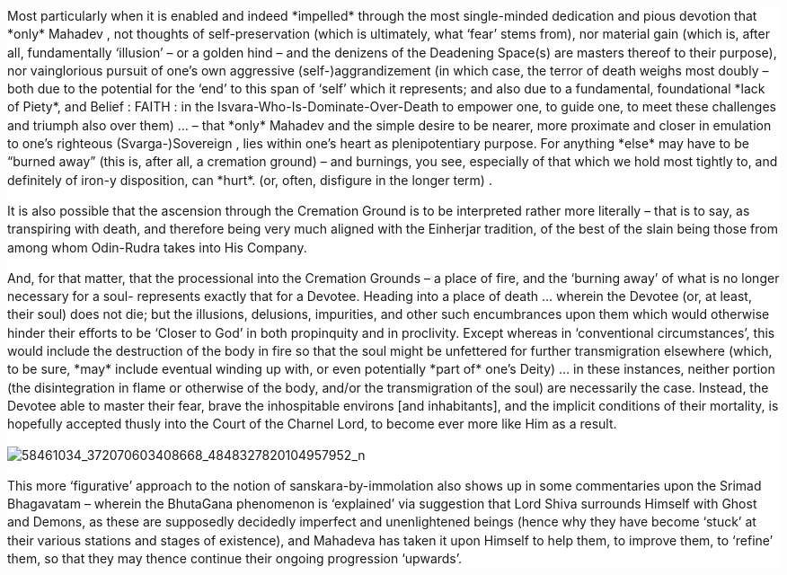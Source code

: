 Most particularly when it is enabled and indeed \*impelled\* through the
most single-minded dedication and pious devotion that \*only\* Mahadev ,
not thoughts of self-preservation (which is ultimately, what ‘fear’
stems from), nor material gain (which is, after all, fundamentally
‘illusion’ – or a golden hind – and the denizens of the Deadening
Space(s) are masters thereof to their purpose), nor vainglorious pursuit
of one’s own aggressive (self-)aggrandizement (in which case, the terror
of death weighs most doubly – both due to the potential for the ‘end’ to
this span of ‘self’ which it represents; and also due to a fundamental,
foundational \*lack of Piety\*, and Belief : FAITH : in the
Isvara-Who-Is-Dominate-Over-Death to empower one, to guide one, to meet
these challenges and triumph also over them) … – that \*only\* Mahadev
and the simple desire to be nearer, more proximate and closer in
emulation to one’s righteous (Svarga-)Sovereign , lies within one’s
heart as plenipotentiary purpose. For anything \*else\* may have to be
“burned away” (this is, after all, a cremation ground) – and burnings,
you see, especially of that which we hold most tightly to, and
definitely of iron-y disposition, can \*hurt\*. (or, often, disfigure in
the longer term) .

It is also possible that the ascension through the Cremation Ground is
to be interpreted rather more literally – that is to say, as transpiring
with death, and therefore being very much aligned with the Einherjar
tradition, of the best of the slain being those from among whom
Odin-Rudra takes into His Company.

And, for that matter, that the processional into the Cremation Grounds –
a place of fire, and the ‘burning away’ of what is no longer necessary
for a soul- represents exactly that for a Devotee. Heading into a place
of death … wherein the Devotee (or, at least, their soul) does not die;
but the illusions, delusions, impurities, and other such encumbrances
upon them which would otherwise hinder their efforts to be ‘Closer to
God’ in both propinquity and in proclivity. Except whereas in
‘conventional circumstances’, this would include the destruction of the
body in fire so that the soul might be unfettered for further
transmigration elsewhere (which, to be sure, \*may\* include eventual
winding up with, or even potentially \*part of\* one’s Deity) … in these
instances, neither portion (the disintegration in flame or otherwise of
the body, and/or the transmigration of the soul) are necessarily the
case. Instead, the Devotee able to master their fear, brave the
inhospitable environs \[and inhabitants\], and the implicit conditions
of their mortality, is hopefully accepted thusly into the Court of the
Charnel Lord, to become ever more like Him as a result.

![58461034_372070603408668_4848327820104957952_n](https://aryaakasha.files.wordpress.com/2019/05/58461034_372070603408668_4848327820104957952_n.jpg?w=676)

This more ‘figurative’ approach to the notion of sanskara-by-immolation
also shows up in some commentaries upon the Srimad Bhagavatam – wherein
the BhutaGana phenomenon is ‘explained’ via suggestion that Lord Shiva
surrounds Himself with Ghost and Demons, as these are supposedly
decidedly imperfect and unenlightened beings (hence why they have become
‘stuck’ at their various stations and stages of existence), and Mahadeva
has taken it upon Himself to help them, to improve them, to ‘refine’
them, so that they may thence continue their ongoing progression
‘upwards’.

